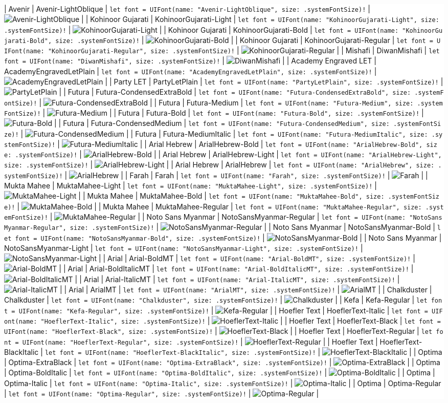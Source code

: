 | Avenir | Avenir-LightOblique | `let font = UIFont(name: "Avenir-LightOblique", size: .systemFontSize)!` | ![Avenir-LightOblique](/Resources/Avenir-LightOblique.png) |
| Kohinoor Gujarati | KohinoorGujarati-Light | `let font = UIFont(name: "KohinoorGujarati-Light", size: .systemFontSize)!` | ![KohinoorGujarati-Light](/Resources/KohinoorGujarati-Light.png) |
| Kohinoor Gujarati | KohinoorGujarati-Bold | `let font = UIFont(name: "KohinoorGujarati-Bold", size: .systemFontSize)!` | ![KohinoorGujarati-Bold](/Resources/KohinoorGujarati-Bold.png) |
| Kohinoor Gujarati | KohinoorGujarati-Regular | `let font = UIFont(name: "KohinoorGujarati-Regular", size: .systemFontSize)!` | ![KohinoorGujarati-Regular](/Resources/KohinoorGujarati-Regular.png) |
| Mishafi | DiwanMishafi | `let font = UIFont(name: "DiwanMishafi", size: .systemFontSize)!` | ![DiwanMishafi](/Resources/DiwanMishafi.png) |
| Academy Engraved LET | AcademyEngravedLetPlain | `let font = UIFont(name: "AcademyEngravedLetPlain", size: .systemFontSize)!` | ![AcademyEngravedLetPlain](/Resources/AcademyEngravedLetPlain.png) |
| Party LET | PartyLetPlain | `let font = UIFont(name: "PartyLetPlain", size: .systemFontSize)!` | ![PartyLetPlain](/Resources/PartyLetPlain.png) |
| Futura | Futura-CondensedExtraBold | `let font = UIFont(name: "Futura-CondensedExtraBold", size: .systemFontSize)!` | ![Futura-CondensedExtraBold](/Resources/Futura-CondensedExtraBold.png) |
| Futura | Futura-Medium | `let font = UIFont(name: "Futura-Medium", size: .systemFontSize)!` | ![Futura-Medium](/Resources/Futura-Medium.png) |
| Futura | Futura-Bold | `let font = UIFont(name: "Futura-Bold", size: .systemFontSize)!` | ![Futura-Bold](/Resources/Futura-Bold.png) |
| Futura | Futura-CondensedMedium | `let font = UIFont(name: "Futura-CondensedMedium", size: .systemFontSize)!` | ![Futura-CondensedMedium](/Resources/Futura-CondensedMedium.png) |
| Futura | Futura-MediumItalic | `let font = UIFont(name: "Futura-MediumItalic", size: .systemFontSize)!` | ![Futura-MediumItalic](/Resources/Futura-MediumItalic.png) |
| Arial Hebrew | ArialHebrew-Bold | `let font = UIFont(name: "ArialHebrew-Bold", size: .systemFontSize)!` | ![ArialHebrew-Bold](/Resources/ArialHebrew-Bold.png) |
| Arial Hebrew | ArialHebrew-Light | `let font = UIFont(name: "ArialHebrew-Light", size: .systemFontSize)!` | ![ArialHebrew-Light](/Resources/ArialHebrew-Light.png) |
| Arial Hebrew | ArialHebrew | `let font = UIFont(name: "ArialHebrew", size: .systemFontSize)!` | ![ArialHebrew](/Resources/ArialHebrew.png) |
| Farah | Farah | `let font = UIFont(name: "Farah", size: .systemFontSize)!` | ![Farah](/Resources/Farah.png) |
| Mukta Mahee | MuktaMahee-Light | `let font = UIFont(name: "MuktaMahee-Light", size: .systemFontSize)!` | ![MuktaMahee-Light](/Resources/MuktaMahee-Light.png) |
| Mukta Mahee | MuktaMahee-Bold | `let font = UIFont(name: "MuktaMahee-Bold", size: .systemFontSize)!` | ![MuktaMahee-Bold](/Resources/MuktaMahee-Bold.png) |
| Mukta Mahee | MuktaMahee-Regular | `let font = UIFont(name: "MuktaMahee-Regular", size: .systemFontSize)!` | ![MuktaMahee-Regular](/Resources/MuktaMahee-Regular.png) |
| Noto Sans Myanmar | NotoSansMyanmar-Regular | `let font = UIFont(name: "NotoSansMyanmar-Regular", size: .systemFontSize)!` | ![NotoSansMyanmar-Regular](/Resources/NotoSansMyanmar-Regular.png) |
| Noto Sans Myanmar | NotoSansMyanmar-Bold | `let font = UIFont(name: "NotoSansMyanmar-Bold", size: .systemFontSize)!` | ![NotoSansMyanmar-Bold](/Resources/NotoSansMyanmar-Bold.png) |
| Noto Sans Myanmar | NotoSansMyanmar-Light | `let font = UIFont(name: "NotoSansMyanmar-Light", size: .systemFontSize)!` | ![NotoSansMyanmar-Light](/Resources/NotoSansMyanmar-Light.png) |
| Arial | Arial-BoldMT | `let font = UIFont(name: "Arial-BoldMT", size: .systemFontSize)!` | ![Arial-BoldMT](/Resources/Arial-BoldMT.png) |
| Arial | Arial-BoldItalicMT | `let font = UIFont(name: "Arial-BoldItalicMT", size: .systemFontSize)!` | ![Arial-BoldItalicMT](/Resources/Arial-BoldItalicMT.png) |
| Arial | Arial-ItalicMT | `let font = UIFont(name: "Arial-ItalicMT", size: .systemFontSize)!` | ![Arial-ItalicMT](/Resources/Arial-ItalicMT.png) |
| Arial | ArialMT | `let font = UIFont(name: "ArialMT", size: .systemFontSize)!` | ![ArialMT](/Resources/ArialMT.png) |
| Chalkduster | Chalkduster | `let font = UIFont(name: "Chalkduster", size: .systemFontSize)!` | ![Chalkduster](/Resources/Chalkduster.png) |
| Kefa | Kefa-Regular | `let font = UIFont(name: "Kefa-Regular", size: .systemFontSize)!` | ![Kefa-Regular](/Resources/Kefa-Regular.png) |
| Hoefler Text | HoeflerText-Italic | `let font = UIFont(name: "HoeflerText-Italic", size: .systemFontSize)!` | ![HoeflerText-Italic](/Resources/HoeflerText-Italic.png) |
| Hoefler Text | HoeflerText-Black | `let font = UIFont(name: "HoeflerText-Black", size: .systemFontSize)!` | ![HoeflerText-Black](/Resources/HoeflerText-Black.png) |
| Hoefler Text | HoeflerText-Regular | `let font = UIFont(name: "HoeflerText-Regular", size: .systemFontSize)!` | ![HoeflerText-Regular](/Resources/HoeflerText-Regular.png) |
| Hoefler Text | HoeflerText-BlackItalic | `let font = UIFont(name: "HoeflerText-BlackItalic", size: .systemFontSize)!` | ![HoeflerText-BlackItalic](/Resources/HoeflerText-BlackItalic.png) |
| Optima | Optima-ExtraBlack | `let font = UIFont(name: "Optima-ExtraBlack", size: .systemFontSize)!` | ![Optima-ExtraBlack](/Resources/Optima-ExtraBlack.png) |
| Optima | Optima-BoldItalic | `let font = UIFont(name: "Optima-BoldItalic", size: .systemFontSize)!` | ![Optima-BoldItalic](/Resources/Optima-BoldItalic.png) |
| Optima | Optima-Italic | `let font = UIFont(name: "Optima-Italic", size: .systemFontSize)!` | ![Optima-Italic](/Resources/Optima-Italic.png) |
| Optima | Optima-Regular | `let font = UIFont(name: "Optima-Regular", size: .systemFontSize)!` | ![Optima-Regular](/Resources/Optima-Regular.png) |